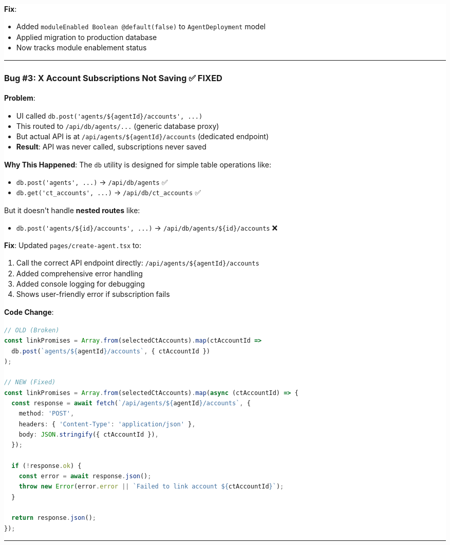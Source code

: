 **Fix**:
- Added `moduleEnabled Boolean @default(false)` to `AgentDeployment` model
- Applied migration to production database
- Now tracks module enablement status

---

### **Bug #3: X Account Subscriptions Not Saving** ✅ FIXED

**Problem**:
- UI called `db.post('agents/${agentId}/accounts', ...)`
- This routed to `/api/db/agents/...` (generic database proxy)
- But actual API is at `/api/agents/${agentId}/accounts` (dedicated endpoint)
- **Result**: API was never called, subscriptions never saved

**Why This Happened**:
The `db` utility is designed for simple table operations like:
- `db.post('agents', ...)` → `/api/db/agents` ✅
- `db.get('ct_accounts', ...)` → `/api/db/ct_accounts` ✅

But it doesn't handle **nested routes** like:
- `db.post('agents/${id}/accounts', ...)` → `/api/db/agents/${id}/accounts` ❌

**Fix**:
Updated `pages/create-agent.tsx` to:
1. Call the correct API endpoint directly: `/api/agents/${agentId}/accounts`
2. Added comprehensive error handling
3. Added console logging for debugging
4. Shows user-friendly error if subscription fails

**Code Change**:
```typescript
// OLD (Broken)
const linkPromises = Array.from(selectedCtAccounts).map(ctAccountId =>
  db.post(`agents/${agentId}/accounts`, { ctAccountId })
);

// NEW (Fixed)
const linkPromises = Array.from(selectedCtAccounts).map(async (ctAccountId) => {
  const response = await fetch(`/api/agents/${agentId}/accounts`, {
    method: 'POST',
    headers: { 'Content-Type': 'application/json' },
    body: JSON.stringify({ ctAccountId }),
  });
  
  if (!response.ok) {
    const error = await response.json();
    throw new Error(error.error || `Failed to link account ${ctAccountId}`);
  }
  
  return response.json();
});
```

---